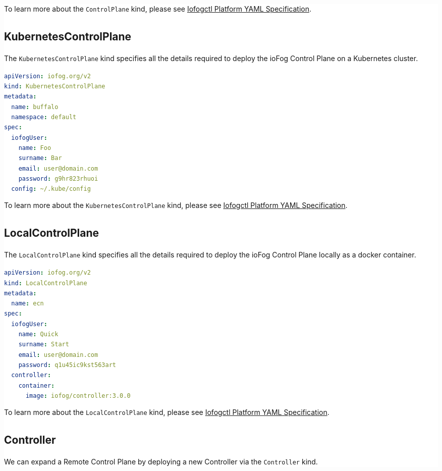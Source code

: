 To learn more about the `ControlPlane` kind, please see [Iofogctl Platform YAML Specification](../reference-iofogctl/reference-control-plane.html#remote-control-plane).

## KubernetesControlPlane

The `KubernetesControlPlane` kind specifies all the details required to deploy the ioFog Control Plane on a Kubernetes cluster.

```yaml
apiVersion: iofog.org/v2
kind: KubernetesControlPlane
metadata:
  name: buffalo
  namespace: default
spec:
  iofogUser:
    name: Foo
    surname: Bar
    email: user@domain.com
    password: g9hr823rhuoi
  config: ~/.kube/config
```

To learn more about the `KubernetesControlPlane` kind, please see [Iofogctl Platform YAML Specification](../reference-iofogctl/reference-control-plane.html#kubernetes-control-plane).

## LocalControlPlane

The `LocalControlPlane` kind specifies all the details required to deploy the ioFog Control Plane locally as a docker container.

```yaml
apiVersion: iofog.org/v2
kind: LocalControlPlane
metadata:
  name: ecn
spec:
  iofogUser:
    name: Quick
    surname: Start
    email: user@domain.com
    password: q1u45ic9kst563art
  controller:
    container:
      image: iofog/controller:3.0.0
```

To learn more about the `LocalControlPlane` kind, please see [Iofogctl Platform YAML Specification](../reference-iofogctl/reference-control-plane.html#local-control-plane).

## Controller

We can expand a Remote Control Plane by deploying a new Controller via the `Controller` kind.
